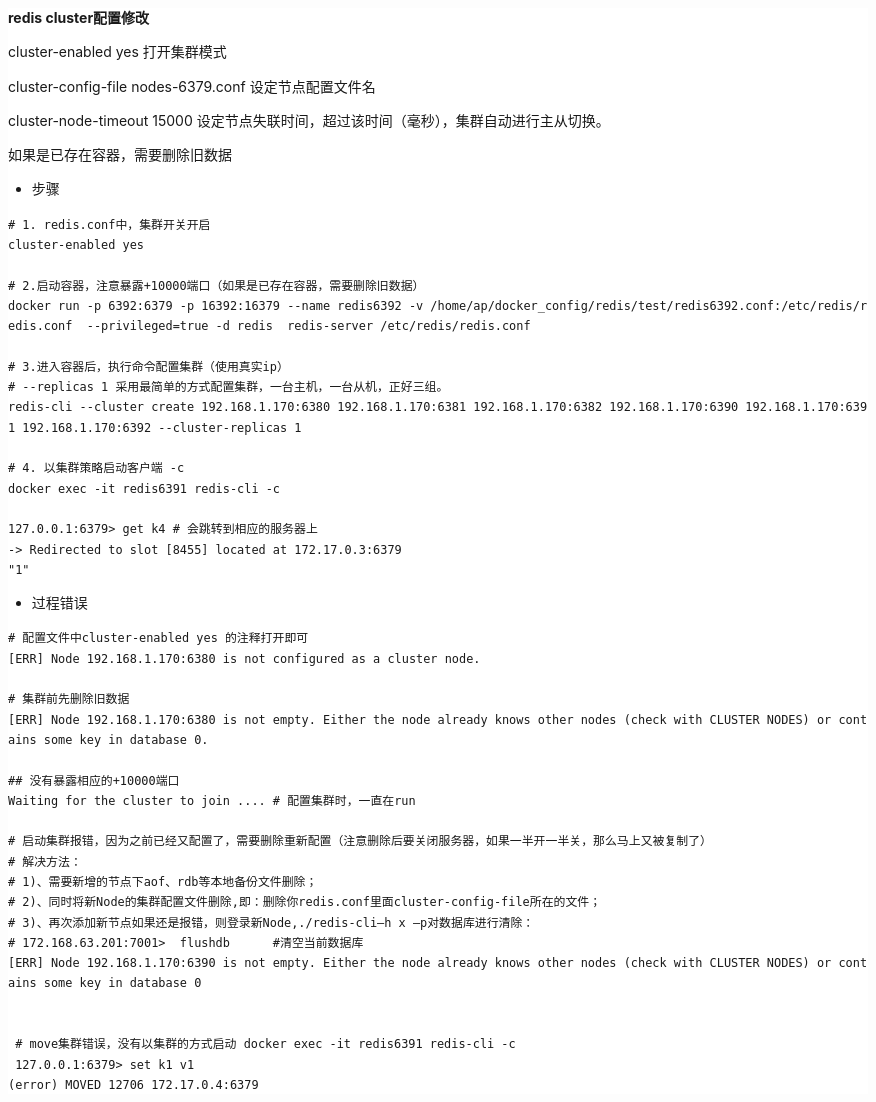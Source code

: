   **redis cluster配置修改**

  cluster-enabled yes    打开集群模式

  cluster-config-file nodes-6379.conf  设定节点配置文件名

  cluster-node-timeout 15000   设定节点失联时间，超过该时间（毫秒），集群自动进行主从切换。

  如果是已存在容器，需要删除旧数据

- 步骤

```shell
# 1. redis.conf中，集群开关开启
cluster-enabled yes

# 2.启动容器，注意暴露+10000端口（如果是已存在容器，需要删除旧数据）
docker run -p 6392:6379 -p 16392:16379 --name redis6392 -v /home/ap/docker_config/redis/test/redis6392.conf:/etc/redis/redis.conf  --privileged=true -d redis  redis-server /etc/redis/redis.conf

# 3.进入容器后，执行命令配置集群（使用真实ip）
# --replicas 1 采用最简单的方式配置集群，一台主机，一台从机，正好三组。
redis-cli --cluster create 192.168.1.170:6380 192.168.1.170:6381 192.168.1.170:6382 192.168.1.170:6390 192.168.1.170:6391 192.168.1.170:6392 --cluster-replicas 1

# 4. 以集群策略启动客户端 -c
docker exec -it redis6391 redis-cli -c

127.0.0.1:6379> get k4 # 会跳转到相应的服务器上 
-> Redirected to slot [8455] located at 172.17.0.3:6379
"1"
```

- 过程错误

```shell
# 配置文件中cluster-enabled yes 的注释打开即可
[ERR] Node 192.168.1.170:6380 is not configured as a cluster node.

# 集群前先删除旧数据
[ERR] Node 192.168.1.170:6380 is not empty. Either the node already knows other nodes (check with CLUSTER NODES) or contains some key in database 0.

## 没有暴露相应的+10000端口
Waiting for the cluster to join .... # 配置集群时，一直在run

# 启动集群报错，因为之前已经又配置了，需要删除重新配置（注意删除后要关闭服务器，如果一半开一半关，那么马上又被复制了）
# 解决方法：
# 1)、需要新增的节点下aof、rdb等本地备份文件删除；
# 2)、同时将新Node的集群配置文件删除,即：删除你redis.conf里面cluster-config-file所在的文件；
# 3)、再次添加新节点如果还是报错，则登录新Node,./redis-cli–h x –p对数据库进行清除：
# 172.168.63.201:7001>  flushdb      #清空当前数据库
[ERR] Node 192.168.1.170:6390 is not empty. Either the node already knows other nodes (check with CLUSTER NODES) or contains some key in database 0


 # move集群错误，没有以集群的方式启动 docker exec -it redis6391 redis-cli -c
 127.0.0.1:6379> set k1 v1
(error) MOVED 12706 172.17.0.4:6379
```
